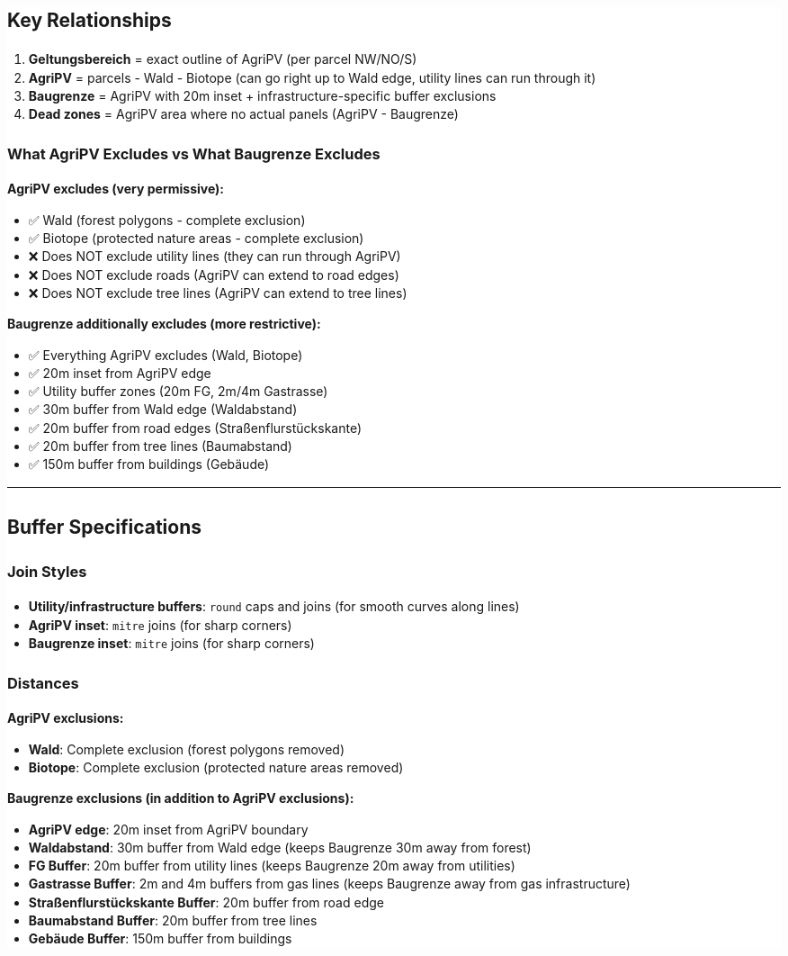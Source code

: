 
## Key Relationships

1. **Geltungsbereich** = exact outline of AgriPV (per parcel NW/NO/S)
2. **AgriPV** = parcels - Wald - Biotope (can go right up to Wald edge, utility lines can run through it)
3. **Baugrenze** = AgriPV with 20m inset + infrastructure-specific buffer exclusions
4. **Dead zones** = AgriPV area where no actual panels (AgriPV - Baugrenze)

### What AgriPV Excludes vs What Baugrenze Excludes

**AgriPV excludes (very permissive):**
- ✅ Wald (forest polygons - complete exclusion)
- ✅ Biotope (protected nature areas - complete exclusion)
- ❌ Does NOT exclude utility lines (they can run through AgriPV)
- ❌ Does NOT exclude roads (AgriPV can extend to road edges)
- ❌ Does NOT exclude tree lines (AgriPV can extend to tree lines)

**Baugrenze additionally excludes (more restrictive):**
- ✅ Everything AgriPV excludes (Wald, Biotope)
- ✅ 20m inset from AgriPV edge
- ✅ Utility buffer zones (20m FG, 2m/4m Gastrasse)
- ✅ 30m buffer from Wald edge (Waldabstand)
- ✅ 20m buffer from road edges (Straßenflurstückskante)
- ✅ 20m buffer from tree lines (Baumabstand)
- ✅ 150m buffer from buildings (Gebäude)

---

## Buffer Specifications

### Join Styles
- **Utility/infrastructure buffers**: `round` caps and joins (for smooth curves along lines)
- **AgriPV inset**: `mitre` joins (for sharp corners)
- **Baugrenze inset**: `mitre` joins (for sharp corners)

### Distances

**AgriPV exclusions:**
- **Wald**: Complete exclusion (forest polygons removed)
- **Biotope**: Complete exclusion (protected nature areas removed)

**Baugrenze exclusions (in addition to AgriPV exclusions):**
- **AgriPV edge**: 20m inset from AgriPV boundary
- **Waldabstand**: 30m buffer from Wald edge (keeps Baugrenze 30m away from forest)
- **FG Buffer**: 20m buffer from utility lines (keeps Baugrenze 20m away from utilities)
- **Gastrasse Buffer**: 2m and 4m buffers from gas lines (keeps Baugrenze away from gas infrastructure)
- **Straßenflurstückskante Buffer**: 20m buffer from road edge
- **Baumabstand Buffer**: 20m buffer from tree lines
- **Gebäude Buffer**: 150m buffer from buildings
